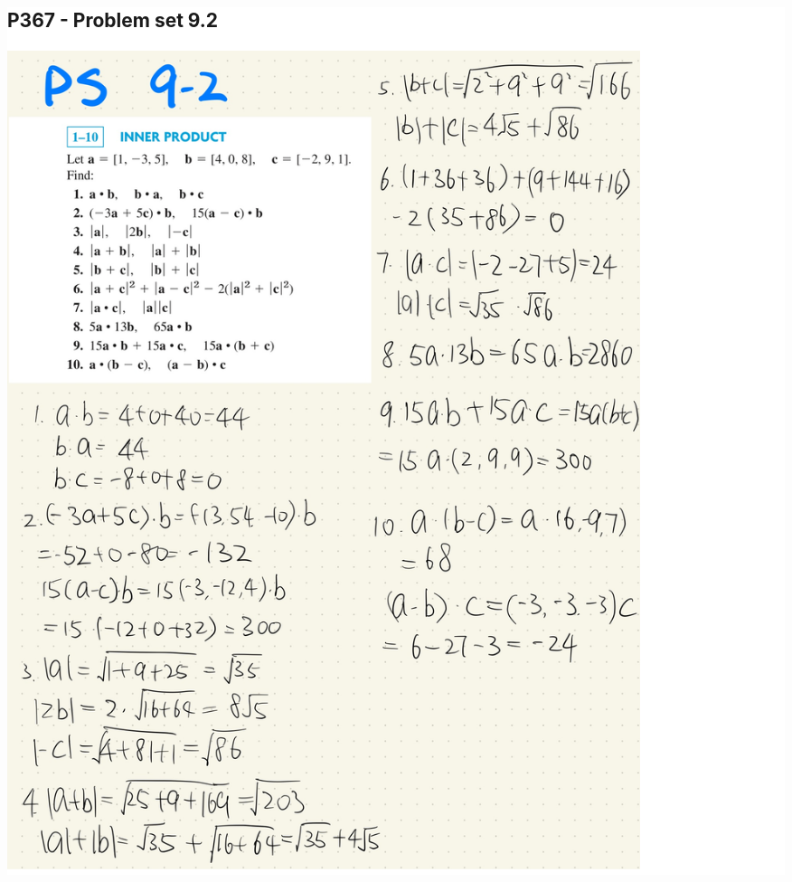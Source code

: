 ##
## P367 - Problem set 9.2
<img src="Img/Calculus 3-9-42.jpg" alt="drawing" style="width:700px;"/>